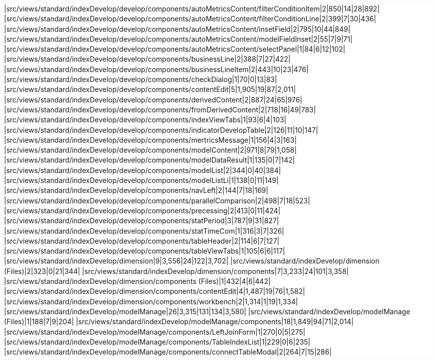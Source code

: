 |src/views/standard/indexDevelop/develop/components/autoMetricsContent/filterConditionItem|2|850|14|28|892|
|src/views/standard/indexDevelop/develop/components/autoMetricsContent/filterConditionLine|2|399|7|30|436|
|src/views/standard/indexDevelop/develop/components/autoMetricsContent/insetField|2|795|10|44|849|
|src/views/standard/indexDevelop/develop/components/autoMetricsContent/modelFieldInset|2|55|7|9|71|
|src/views/standard/indexDevelop/develop/components/autoMetricsContent/selectPanel|1|84|6|12|102|
|src/views/standard/indexDevelop/develop/components/businessLine|2|388|7|27|422|
|src/views/standard/indexDevelop/develop/components/businessLineItem|2|443|10|23|476|
|src/views/standard/indexDevelop/develop/components/checkDialog|1|70|0|13|83|
|src/views/standard/indexDevelop/develop/components/contentEdit|5|1,905|19|87|2,011|
|src/views/standard/indexDevelop/develop/components/derivedContent|2|887|24|65|976|
|src/views/standard/indexDevelop/develop/components/fromDerivedContent|2|718|16|49|783|
|src/views/standard/indexDevelop/develop/components/indexViewTabs|1|93|6|4|103|
|src/views/standard/indexDevelop/develop/components/indicatorDevelopTable|2|126|11|10|147|
|src/views/standard/indexDevelop/develop/components/mertricsMessage|1|156|4|3|163|
|src/views/standard/indexDevelop/develop/components/modelContent|2|971|8|79|1,058|
|src/views/standard/indexDevelop/develop/components/modelDataResult|1|135|0|7|142|
|src/views/standard/indexDevelop/develop/components/modelList|2|344|0|40|384|
|src/views/standard/indexDevelop/develop/components/modelListLi|1|138|0|11|149|
|src/views/standard/indexDevelop/develop/components/navLeft|2|144|7|18|169|
|src/views/standard/indexDevelop/develop/components/parallelComparison|2|498|7|18|523|
|src/views/standard/indexDevelop/develop/components/precessing|2|413|0|11|424|
|src/views/standard/indexDevelop/develop/components/statPeriod|3|787|9|31|827|
|src/views/standard/indexDevelop/develop/components/statTimeCom|1|316|3|7|326|
|src/views/standard/indexDevelop/develop/components/tableHeader|2|114|6|7|127|
|src/views/standard/indexDevelop/develop/components/tableViewTabs|1|105|6|6|117|
|src/views/standard/indexDevelop/dimension|9|3,556|24|122|3,702|
|src/views/standard/indexDevelop/dimension (Files)|2|323|0|21|344|
|src/views/standard/indexDevelop/dimension/components|7|3,233|24|101|3,358|
|src/views/standard/indexDevelop/dimension/components (Files)|1|432|4|6|442|
|src/views/standard/indexDevelop/dimension/components/contentEdit|4|1,487|19|76|1,582|
|src/views/standard/indexDevelop/dimension/components/workbench|2|1,314|1|19|1,334|
|src/views/standard/indexDevelop/modelManage|26|3,315|131|134|3,580|
|src/views/standard/indexDevelop/modelManage (Files)|1|188|7|9|204|
|src/views/standard/indexDevelop/modelManage/components|18|1,849|94|71|2,014|
|src/views/standard/indexDevelop/modelManage/components/LeftJoinForm|1|270|0|5|275|
|src/views/standard/indexDevelop/modelManage/components/TableIndexList|1|229|0|6|235|
|src/views/standard/indexDevelop/modelManage/components/connectTableModal|2|264|7|15|286|